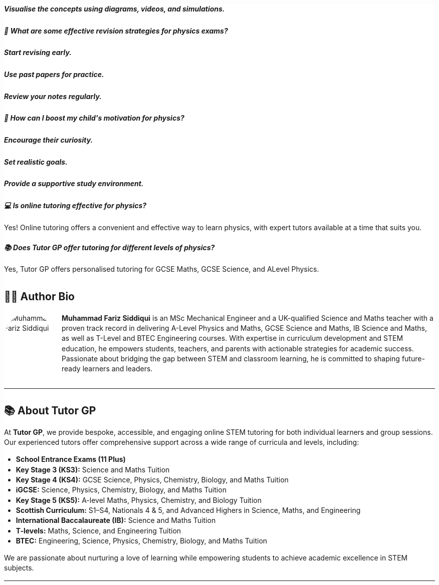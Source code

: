<h5>Visualise the concepts using diagrams, videos, and simulations.</h5>
<h5>📝 What are some effective revision strategies for physics exams?</h5>
<h5>Start revising early.</h5>
<h5>Use past papers for practice.</h5>
<h5>Review your notes regularly.</h5>
<h5>🤨 How can I boost my child's motivation for physics?</h5>
<h5>Encourage their curiosity.</h5>
<h5>Set realistic goals.</h5>
<h5>Provide a supportive study environment.</h5>
<h5>💻 Is online tutoring effective for physics?</h5>
<p>Yes! Online tutoring offers a convenient and effective way to learn physics, with expert tutors available at a time that suits you.</p>
<h5>📚 Does Tutor GP offer tutoring for different levels of physics?</h5>
<p>Yes, Tutor GP offers personalised tutoring for GCSE Maths, GCSE Science, and ALevel Physics.</p>



## 👨‍🏫 Author Bio

<img src="https://tutorgp.github.io/blogs/images/TutorGP-Author-Siddiqui.jpg" alt="Muhammad Fariz Siddiqui" width="100" height="100" style="float:left;margin:0 15px 15px 0;border-radius:50%;">

**Muhammad Fariz Siddiqui** is an MSc Mechanical Engineer and a UK-qualified Science and Maths teacher with a proven track record in delivering A-Level Physics and Maths, GCSE Science and Maths, IB Science and Maths, as well as T-Level and BTEC Engineering courses. With expertise in curriculum development and STEM education, he empowers students, teachers, and parents with actionable strategies for academic success. Passionate about bridging the gap between STEM and classroom learning, he is committed to shaping future-ready learners and leaders.

<div style="clear:both;"></div>

---

## 📚 About Tutor GP

At **Tutor GP**, we provide bespoke, accessible, and engaging online STEM tutoring for both individual learners and group sessions. Our experienced tutors offer comprehensive support across a wide range of curricula and levels, including:

- **School Entrance Exams (11 Plus)**
- **Key Stage 3 (KS3):** Science and Maths Tuition
- **Key Stage 4 (KS4):** GCSE Science, Physics, Chemistry, Biology, and Maths Tuition
- **iGCSE:** Science, Physics, Chemistry, Biology, and Maths Tuition
- **Key Stage 5 (KS5):** A-level Maths, Physics, Chemistry, and Biology Tuition
- **Scottish Curriculum:** S1–S4, Nationals 4 & 5, and Advanced Highers in Science, Maths, and Engineering
- **International Baccalaureate (IB):** Science and Maths Tuition
- **T-levels:** Maths, Science, and Engineering Tuition
- **BTEC:** Engineering, Science, Physics, Chemistry, Biology, and Maths Tuition

We are passionate about nurturing a love of learning while empowering students to achieve academic excellence in STEM subjects.

---
